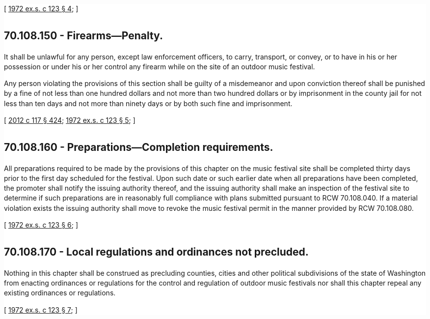 \[ [1972 ex.s. c 123 § 4](http://leg.wa.gov/CodeReviser/documents/sessionlaw/1972ex1c123.pdf?cite=1972%20ex.s.%20c%20123%20§%204); \]

## 70.108.150 - Firearms—Penalty.
It shall be unlawful for any person, except law enforcement officers, to carry, transport, or convey, or to have in his or her possession or under his or her control any firearm while on the site of an outdoor music festival.

Any person violating the provisions of this section shall be guilty of a misdemeanor and upon conviction thereof shall be punished by a fine of not less than one hundred dollars and not more than two hundred dollars or by imprisonment in the county jail for not less than ten days and not more than ninety days or by both such fine and imprisonment.

\[ [2012 c 117 § 424](http://lawfilesext.leg.wa.gov/biennium/2011-12/Pdf/Bills/Session%20Laws/Senate/6095.SL.pdf?cite=2012%20c%20117%20§%20424); [1972 ex.s. c 123 § 5](http://leg.wa.gov/CodeReviser/documents/sessionlaw/1972ex1c123.pdf?cite=1972%20ex.s.%20c%20123%20§%205); \]

## 70.108.160 - Preparations—Completion requirements.
All preparations required to be made by the provisions of this chapter on the music festival site shall be completed thirty days prior to the first day scheduled for the festival. Upon such date or such earlier date when all preparations have been completed, the promoter shall notify the issuing authority thereof, and the issuing authority shall make an inspection of the festival site to determine if such preparations are in reasonably full compliance with plans submitted pursuant to RCW 70.108.040. If a material violation exists the issuing authority shall move to revoke the music festival permit in the manner provided by RCW 70.108.080.

\[ [1972 ex.s. c 123 § 6](http://leg.wa.gov/CodeReviser/documents/sessionlaw/1972ex1c123.pdf?cite=1972%20ex.s.%20c%20123%20§%206); \]

## 70.108.170 - Local regulations and ordinances not precluded.
Nothing in this chapter shall be construed as precluding counties, cities and other political subdivisions of the state of Washington from enacting ordinances or regulations for the control and regulation of outdoor music festivals nor shall this chapter repeal any existing ordinances or regulations.

\[ [1972 ex.s. c 123 § 7](http://leg.wa.gov/CodeReviser/documents/sessionlaw/1972ex1c123.pdf?cite=1972%20ex.s.%20c%20123%20§%207); \]

